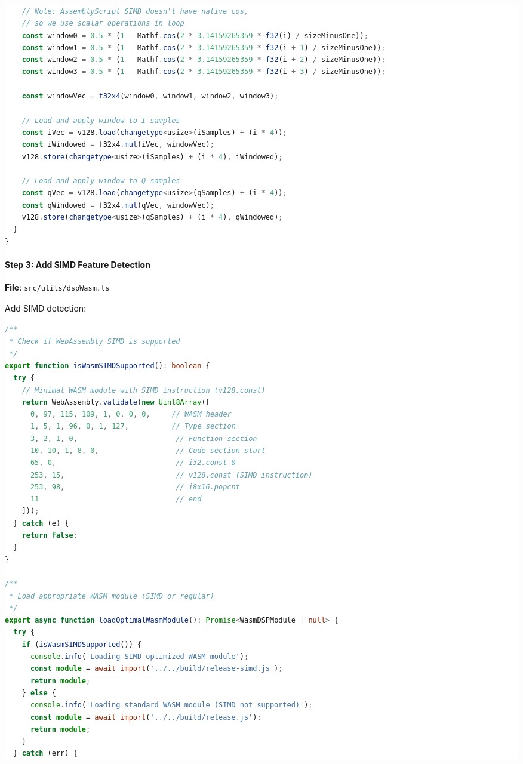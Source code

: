 ```typescript
    // Note: AssemblyScript SIMD doesn't have native cos, 
    // so we use scalar operations in loop
    const window0 = 0.5 * (1 - Mathf.cos(2 * 3.14159265359 * f32(i) / sizeMinusOne));
    const window1 = 0.5 * (1 - Mathf.cos(2 * 3.14159265359 * f32(i + 1) / sizeMinusOne));
    const window2 = 0.5 * (1 - Mathf.cos(2 * 3.14159265359 * f32(i + 2) / sizeMinusOne));
    const window3 = 0.5 * (1 - Mathf.cos(2 * 3.14159265359 * f32(i + 3) / sizeMinusOne));
    
    const windowVec = f32x4(window0, window1, window2, window3);
    
    // Load and apply window to I samples
    const iVec = v128.load(changetype<usize>(iSamples) + (i * 4));
    const iWindowed = f32x4.mul(iVec, windowVec);
    v128.store(changetype<usize>(iSamples) + (i * 4), iWindowed);
    
    // Load and apply window to Q samples
    const qVec = v128.load(changetype<usize>(qSamples) + (i * 4));
    const qWindowed = f32x4.mul(qVec, windowVec);
    v128.store(changetype<usize>(qSamples) + (i * 4), qWindowed);
  }
}
```

#### Step 3: Add SIMD Feature Detection

**File**: `src/utils/dspWasm.ts`

Add SIMD detection:

```typescript
/**
 * Check if WebAssembly SIMD is supported
 */
export function isWasmSIMDSupported(): boolean {
  try {
    // Minimal WASM module with SIMD instruction (v128.const)
    return WebAssembly.validate(new Uint8Array([
      0, 97, 115, 109, 1, 0, 0, 0,     // WASM header
      1, 5, 1, 96, 0, 1, 127,          // Type section
      3, 2, 1, 0,                       // Function section
      10, 10, 1, 8, 0,                  // Code section start
      65, 0,                            // i32.const 0
      253, 15,                          // v128.const (SIMD instruction)
      253, 98,                          // i8x16.popcnt
      11                                // end
    ]));
  } catch (e) {
    return false;
  }
}

/**
 * Load appropriate WASM module (SIMD or regular)
 */
export async function loadOptimalWasmModule(): Promise<WasmDSPModule | null> {
  try {
    if (isWasmSIMDSupported()) {
      console.info('Loading SIMD-optimized WASM module');
      const module = await import('../../build/release-simd.js');
      return module;
    } else {
      console.info('Loading standard WASM module (SIMD not supported)');
      const module = await import('../../build/release.js');
      return module;
    }
  } catch (err) {
```